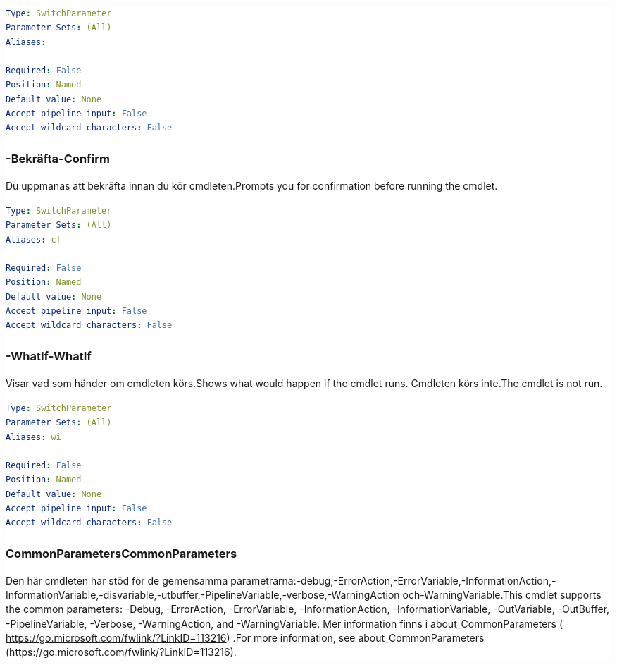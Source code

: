 ```yaml
Type: SwitchParameter
Parameter Sets: (All)
Aliases: 

Required: False
Position: Named
Default value: None
Accept pipeline input: False
Accept wildcard characters: False
```

### <span data-ttu-id="36b8d-135">-Bekräfta</span><span class="sxs-lookup"><span data-stu-id="36b8d-135">-Confirm</span></span>
<span data-ttu-id="36b8d-136">Du uppmanas att bekräfta innan du kör cmdleten.</span><span class="sxs-lookup"><span data-stu-id="36b8d-136">Prompts you for confirmation before running the cmdlet.</span></span>

```yaml
Type: SwitchParameter
Parameter Sets: (All)
Aliases: cf

Required: False
Position: Named
Default value: None
Accept pipeline input: False
Accept wildcard characters: False
```

### <span data-ttu-id="36b8d-137">-WhatIf</span><span class="sxs-lookup"><span data-stu-id="36b8d-137">-WhatIf</span></span>
<span data-ttu-id="36b8d-138">Visar vad som händer om cmdleten körs.</span><span class="sxs-lookup"><span data-stu-id="36b8d-138">Shows what would happen if the cmdlet runs.</span></span> <span data-ttu-id="36b8d-139">Cmdleten körs inte.</span><span class="sxs-lookup"><span data-stu-id="36b8d-139">The cmdlet is not run.</span></span>

```yaml
Type: SwitchParameter
Parameter Sets: (All)
Aliases: wi

Required: False
Position: Named
Default value: None
Accept pipeline input: False
Accept wildcard characters: False
```

### <span data-ttu-id="36b8d-140">CommonParameters</span><span class="sxs-lookup"><span data-stu-id="36b8d-140">CommonParameters</span></span>
<span data-ttu-id="36b8d-141">Den här cmdleten har stöd för de gemensamma parametrarna:-debug,-ErrorAction,-ErrorVariable,-InformationAction,-InformationVariable,-disvariable,-utbuffer,-PipelineVariable,-verbose,-WarningAction och-WarningVariable.</span><span class="sxs-lookup"><span data-stu-id="36b8d-141">This cmdlet supports the common parameters: -Debug, -ErrorAction, -ErrorVariable, -InformationAction, -InformationVariable, -OutVariable, -OutBuffer, -PipelineVariable, -Verbose, -WarningAction, and -WarningVariable.</span></span> <span data-ttu-id="36b8d-142">Mer information finns i about_CommonParameters ( https://go.microsoft.com/fwlink/?LinkID=113216) .</span><span class="sxs-lookup"><span data-stu-id="36b8d-142">For more information, see about_CommonParameters (https://go.microsoft.com/fwlink/?LinkID=113216).</span></span>
